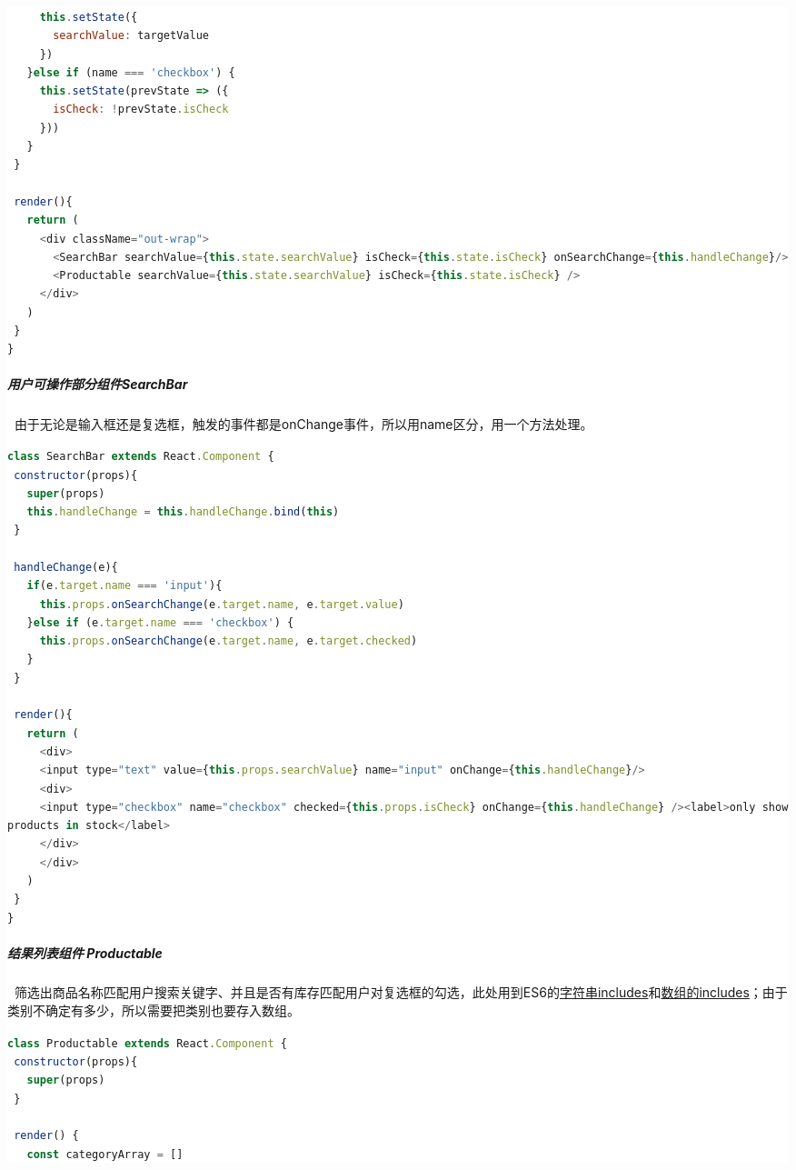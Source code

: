 ```javascript
     this.setState({
       searchValue: targetValue
     })
   }else if (name === 'checkbox') {
     this.setState(prevState => ({
       isCheck: !prevState.isCheck
     }))
   }
 }

 render(){
   return (
     <div className="out-wrap">
       <SearchBar searchValue={this.state.searchValue} isCheck={this.state.isCheck} onSearchChange={this.handleChange}/>
       <Productable searchValue={this.state.searchValue} isCheck={this.state.isCheck} />
     </div>
   )
 }
}
```
##### 用户可操作部分组件SearchBar
&nbsp;&nbsp;由于无论是输入框还是复选框，触发的事件都是onChange事件，所以用name区分，用一个方法处理。
```javascript
class SearchBar extends React.Component {
 constructor(props){
   super(props)
   this.handleChange = this.handleChange.bind(this)
 }

 handleChange(e){
   if(e.target.name === 'input'){
     this.props.onSearchChange(e.target.name, e.target.value)
   }else if (e.target.name === 'checkbox') {
     this.props.onSearchChange(e.target.name, e.target.checked)
   }
 }

 render(){
   return (
     <div>
     <input type="text" value={this.props.searchValue} name="input" onChange={this.handleChange}/>
     <div>
     <input type="checkbox" name="checkbox" checked={this.props.isCheck} onChange={this.handleChange} /><label>only show products in stock</label>
     </div>
     </div>
   )
 }
}
```
##### 结果列表组件 Productable
&nbsp;&nbsp;筛选出商品名称匹配用户搜索关键字、并且是否有库存匹配用户对复选框的勾选，此处用到ES6的[字符串includes](http://es6.ruanyifeng.com/#docs/string#includes-startsWith-endsWith)和[数组的includes](http://es6.ruanyifeng.com/#docs/array#%E6%95%B0%E7%BB%84%E5%AE%9E%E4%BE%8B%E7%9A%84-find-%E5%92%8C-findIndex)；由于类别不确定有多少，所以需要把类别也要存入数组。
```javascript
class Productable extends React.Component {
 constructor(props){
   super(props)
 }

 render() {
   const categoryArray = []
```